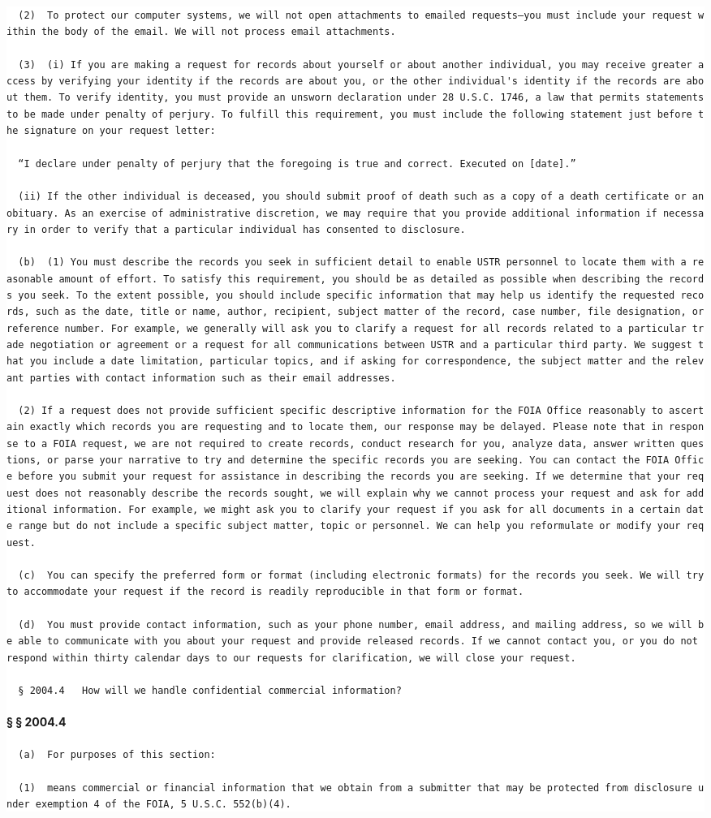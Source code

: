       (2)  To protect our computer systems, we will not open attachments to emailed requests—you must include your request within the body of the email. We will not process email attachments.

      (3)  (i) If you are making a request for records about yourself or about another individual, you may receive greater access by verifying your identity if the records are about you, or the other individual's identity if the records are about them. To verify identity, you must provide an unsworn declaration under 28 U.S.C. 1746, a law that permits statements to be made under penalty of perjury. To fulfill this requirement, you must include the following statement just before the signature on your request letter:

      “I declare under penalty of perjury that the foregoing is true and correct. Executed on [date].”

      (ii) If the other individual is deceased, you should submit proof of death such as a copy of a death certificate or an obituary. As an exercise of administrative discretion, we may require that you provide additional information if necessary in order to verify that a particular individual has consented to disclosure.

      (b)  (1) You must describe the records you seek in sufficient detail to enable USTR personnel to locate them with a reasonable amount of effort. To satisfy this requirement, you should be as detailed as possible when describing the records you seek. To the extent possible, you should include specific information that may help us identify the requested records, such as the date, title or name, author, recipient, subject matter of the record, case number, file designation, or reference number. For example, we generally will ask you to clarify a request for all records related to a particular trade negotiation or agreement or a request for all communications between USTR and a particular third party. We suggest that you include a date limitation, particular topics, and if asking for correspondence, the subject matter and the relevant parties with contact information such as their email addresses.

      (2) If a request does not provide sufficient specific descriptive information for the FOIA Office reasonably to ascertain exactly which records you are requesting and to locate them, our response may be delayed. Please note that in response to a FOIA request, we are not required to create records, conduct research for you, analyze data, answer written questions, or parse your narrative to try and determine the specific records you are seeking. You can contact the FOIA Office before you submit your request for assistance in describing the records you are seeking. If we determine that your request does not reasonably describe the records sought, we will explain why we cannot process your request and ask for additional information. For example, we might ask you to clarify your request if you ask for all documents in a certain date range but do not include a specific subject matter, topic or personnel. We can help you reformulate or modify your request.

      (c)  You can specify the preferred form or format (including electronic formats) for the records you seek. We will try to accommodate your request if the record is readily reproducible in that form or format.

      (d)  You must provide contact information, such as your phone number, email address, and mailing address, so we will be able to communicate with you about your request and provide released records. If we cannot contact you, or you do not respond within thirty calendar days to our requests for clarification, we will close your request.

      § 2004.4   How will we handle confidential commercial information?

#### § § 2004.4

      (a)  For purposes of this section:

      (1)  means commercial or financial information that we obtain from a submitter that may be protected from disclosure under exemption 4 of the FOIA, 5 U.S.C. 552(b)(4).
